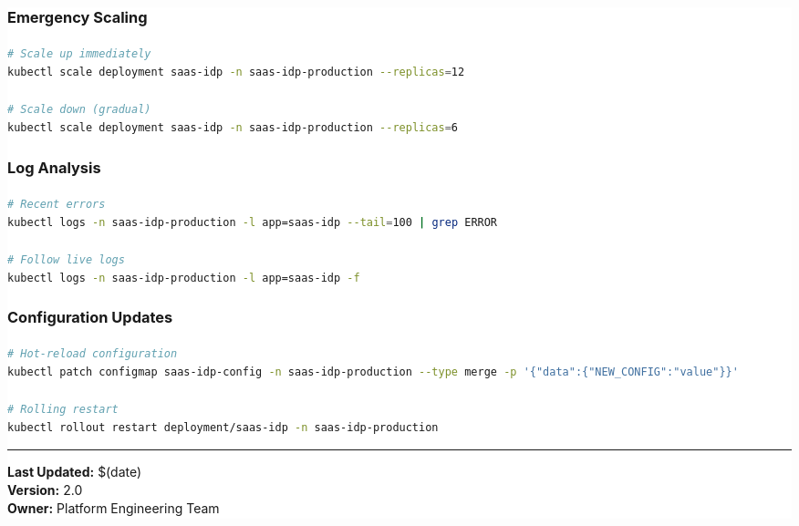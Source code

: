### Emergency Scaling
```bash
# Scale up immediately
kubectl scale deployment saas-idp -n saas-idp-production --replicas=12

# Scale down (gradual)
kubectl scale deployment saas-idp -n saas-idp-production --replicas=6
```

### Log Analysis
```bash
# Recent errors
kubectl logs -n saas-idp-production -l app=saas-idp --tail=100 | grep ERROR

# Follow live logs
kubectl logs -n saas-idp-production -l app=saas-idp -f
```

### Configuration Updates
```bash
# Hot-reload configuration
kubectl patch configmap saas-idp-config -n saas-idp-production --type merge -p '{"data":{"NEW_CONFIG":"value"}}'

# Rolling restart
kubectl rollout restart deployment/saas-idp -n saas-idp-production
```

---

**Last Updated:** $(date)  
**Version:** 2.0  
**Owner:** Platform Engineering Team
